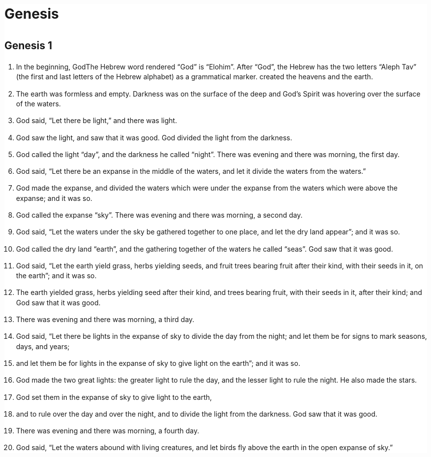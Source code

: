 # Genesis

## Genesis 1

1. In the beginning, GodThe Hebrew word rendered “God” is “Elohim”. After “God”, the Hebrew has the two letters “Aleph Tav” (the first and last letters of the Hebrew alphabet) as a grammatical marker. created the heavens and the earth.

2. The earth was formless and empty. Darkness was on the surface of the deep and God’s Spirit was hovering over the surface of the waters.  

3.   God said, “Let there be light,” and there was light.

4. God saw the light, and saw that it was good. God divided the light from the darkness.

5. God called the light “day”, and the darkness he called “night”. There was evening and there was morning, the first day.  

6.   God said, “Let there be an expanse in the middle of the waters, and let it divide the waters from the waters.”

7. God made the expanse, and divided the waters which were under the expanse from the waters which were above the expanse; and it was so.

8. God called the expanse “sky”. There was evening and there was morning, a second day.  

9.   God said, “Let the waters under the sky be gathered together to one place, and let the dry land appear”; and it was so.

10. God called the dry land “earth”, and the gathering together of the waters he called “seas”. God saw that it was good.

11. God said, “Let the earth yield grass, herbs yielding seeds, and fruit trees bearing fruit after their kind, with their seeds in it, on the earth”; and it was so.

12. The earth yielded grass, herbs yielding seed after their kind, and trees bearing fruit, with their seeds in it, after their kind; and God saw that it was good.

13. There was evening and there was morning, a third day.  

14.   God said, “Let there be lights in the expanse of sky to divide the day from the night; and let them be for signs to mark seasons, days, and years;

15. and let them be for lights in the expanse of sky to give light on the earth”; and it was so.

16. God made the two great lights: the greater light to rule the day, and the lesser light to rule the night. He also made the stars.

17. God set them in the expanse of sky to give light to the earth,

18. and to rule over the day and over the night, and to divide the light from the darkness. God saw that it was good.

19. There was evening and there was morning, a fourth day.  

20.   God said, “Let the waters abound with living creatures, and let birds fly above the earth in the open expanse of sky.”
